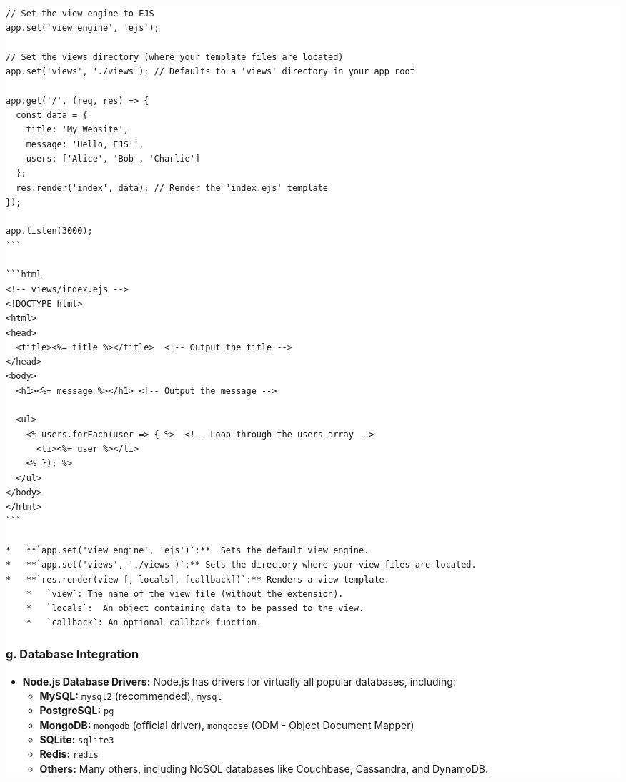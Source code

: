    // Set the view engine to EJS
    app.set('view engine', 'ejs');

    // Set the views directory (where your template files are located)
    app.set('views', './views'); // Defaults to a 'views' directory in your app root

    app.get('/', (req, res) => {
      const data = {
        title: 'My Website',
        message: 'Hello, EJS!',
        users: ['Alice', 'Bob', 'Charlie']
      };
      res.render('index', data); // Render the 'index.ejs' template
    });

    app.listen(3000);
    ```

    ```html
    <!-- views/index.ejs -->
    <!DOCTYPE html>
    <html>
    <head>
      <title><%= title %></title>  <!-- Output the title -->
    </head>
    <body>
      <h1><%= message %></h1> <!-- Output the message -->

      <ul>
        <% users.forEach(user => { %>  <!-- Loop through the users array -->
          <li><%= user %></li>
        <% }); %>
      </ul>
    </body>
    </html>
    ```

    *   **`app.set('view engine', 'ejs')`:**  Sets the default view engine.
    *   **`app.set('views', './views')`:** Sets the directory where your view files are located.
    *   **`res.render(view [, locals], [callback])`:** Renders a view template.
        *   `view`: The name of the view file (without the extension).
        *   `locals`:  An object containing data to be passed to the view.
        *   `callback`: An optional callback function.

### g. Database Integration

*   **Node.js Database Drivers:** Node.js has drivers for virtually all popular databases, including:
    *   **MySQL:** `mysql2` (recommended), `mysql`
    *   **PostgreSQL:** `pg`
    *   **MongoDB:** `mongodb` (official driver), `mongoose` (ODM - Object Document Mapper)
    *   **SQLite:** `sqlite3`
    *   **Redis:** `redis`
    *   **Others:**  Many others, including NoSQL databases like Couchbase, Cassandra, and DynamoDB.

